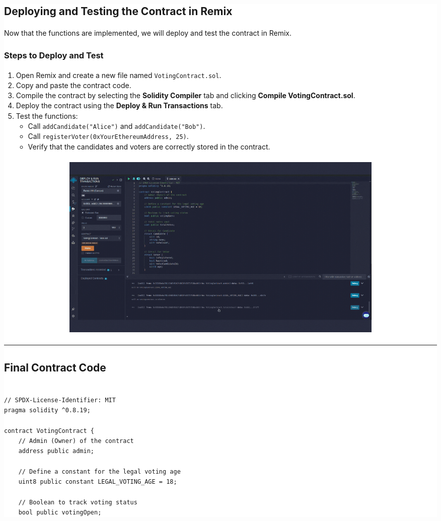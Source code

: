 ## **Deploying and Testing the Contract in Remix**

Now that the functions are implemented, we will deploy and test the contract in Remix.

### **Steps to Deploy and Test**

1. Open Remix and create a new file named `VotingContract.sol`.
2. Copy and paste the contract code.
3. Compile the contract by selecting the **Solidity Compiler** tab and clicking **Compile VotingContract.sol**.
4. Deploy the contract using the **Deploy & Run Transactions** tab.
5. Test the functions:
    - Call `addCandidate("Alice")` and `addCandidate("Bob")`.
    - Call `registerVoter(0xYourEthereumAddress, 25)`.
    - Verify that the candidates and voters are correctly stored in the contract.

<p align="center">
        <img src="https://raw.githubusercontent.com/The-Web3-Compass/web3-compass-data-repository/refs/heads/main/buildlab/art-of-writing-smart-contracts/images/lesson-5/calling-functions.gif" alt="Node" width="600" height="350" />
</p>

---

## **Final Contract Code**

```solidity

// SPDX-License-Identifier: MIT
pragma solidity ^0.8.19;

contract VotingContract {
    // Admin (Owner) of the contract
    address public admin;

    // Define a constant for the legal voting age
    uint8 public constant LEGAL_VOTING_AGE = 18;

    // Boolean to track voting status
    bool public votingOpen;

```